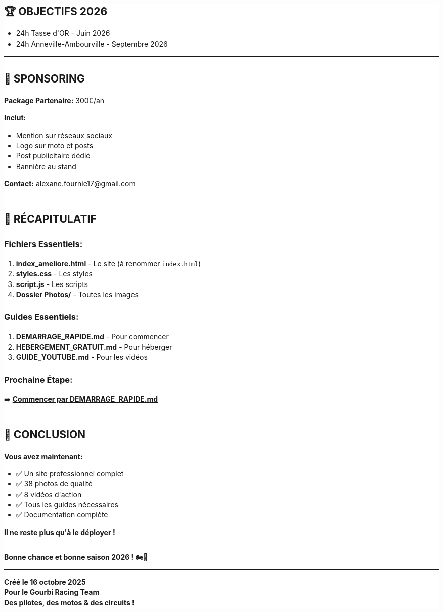 ## 🏆 OBJECTIFS 2026

- 24h Tasse d'OR - Juin 2026
- 24h Anneville-Ambourville - Septembre 2026

---

## 💼 SPONSORING

**Package Partenaire:** 300€/an

**Inclut:**
- Mention sur réseaux sociaux
- Logo sur moto et posts
- Post publicitaire dédié
- Bannière au stand

**Contact:** alexane.fournie17@gmail.com

---

## 🎯 RÉCAPITULATIF

### Fichiers Essentiels:
1. **index_ameliore.html** - Le site (à renommer `index.html`)
2. **styles.css** - Les styles
3. **script.js** - Les scripts
4. **Dossier Photos/** - Toutes les images

### Guides Essentiels:
1. **DEMARRAGE_RAPIDE.md** - Pour commencer
2. **HEBERGEMENT_GRATUIT.md** - Pour héberger
3. **GUIDE_YOUTUBE.md** - Pour les vidéos

### Prochaine Étape:
➡️ **[Commencer par DEMARRAGE_RAPIDE.md](DEMARRAGE_RAPIDE.md)**

---

## 🏁 CONCLUSION

**Vous avez maintenant:**
- ✅ Un site professionnel complet
- ✅ 38 photos de qualité
- ✅ 8 vidéos d'action
- ✅ Tous les guides nécessaires
- ✅ Documentation complète

**Il ne reste plus qu'à le déployer !**

---

**Bonne chance et bonne saison 2026 ! 🏍️🏁**

---

**Créé le 16 octobre 2025**  
**Pour le Gourbi Racing Team**  
**Des pilotes, des motos & des circuits !**
